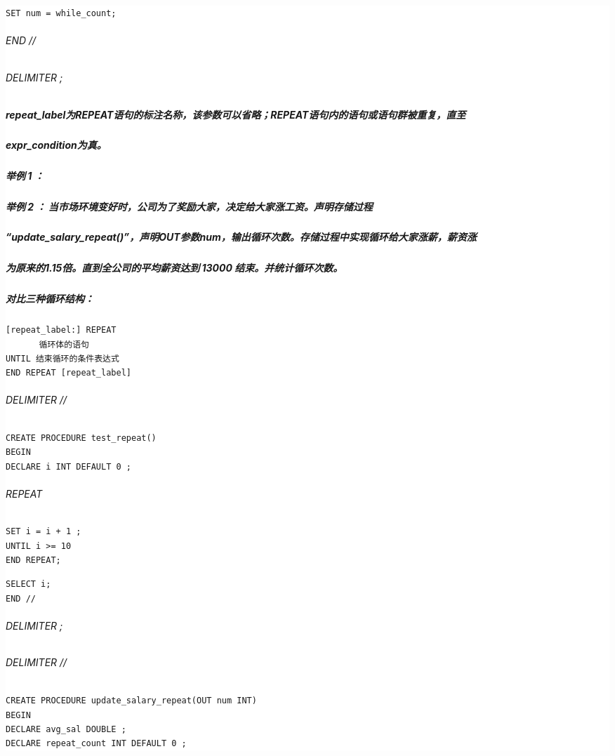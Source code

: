 ```
SET num = while_count;
```

###### END //

###### DELIMITER ;

##### repeat_label为REPEAT语句的标注名称，该参数可以省略；REPEAT语句内的语句或语句群被重复，直至

##### expr_condition为真。

##### 举例 1 ：

##### 举例 2 ： 当市场环境变好时，公司为了奖励大家，决定给大家涨工资。声明存储过程

##### “update_salary_repeat()”，声明OUT参数num，输出循环次数。存储过程中实现循环给大家涨薪，薪资涨

##### 为原来的1.15倍。直到全公司的平均薪资达到 13000 结束。并统计循环次数。

##### 对比三种循环结构：

```
[repeat_label:] REPEAT
　　　　循环体的语句
UNTIL 结束循环的条件表达式
END REPEAT [repeat_label]
```

###### DELIMITER //

```
CREATE PROCEDURE test_repeat()
BEGIN
DECLARE i INT DEFAULT 0 ;
```

###### REPEAT

```
SET i = i + 1 ;
UNTIL i >= 10
END REPEAT;
```

```
SELECT i;
END //
```

###### DELIMITER ;

###### DELIMITER //

```
CREATE PROCEDURE update_salary_repeat(OUT num INT)
BEGIN
DECLARE avg_sal DOUBLE ;
DECLARE repeat_count INT DEFAULT 0 ;
```
